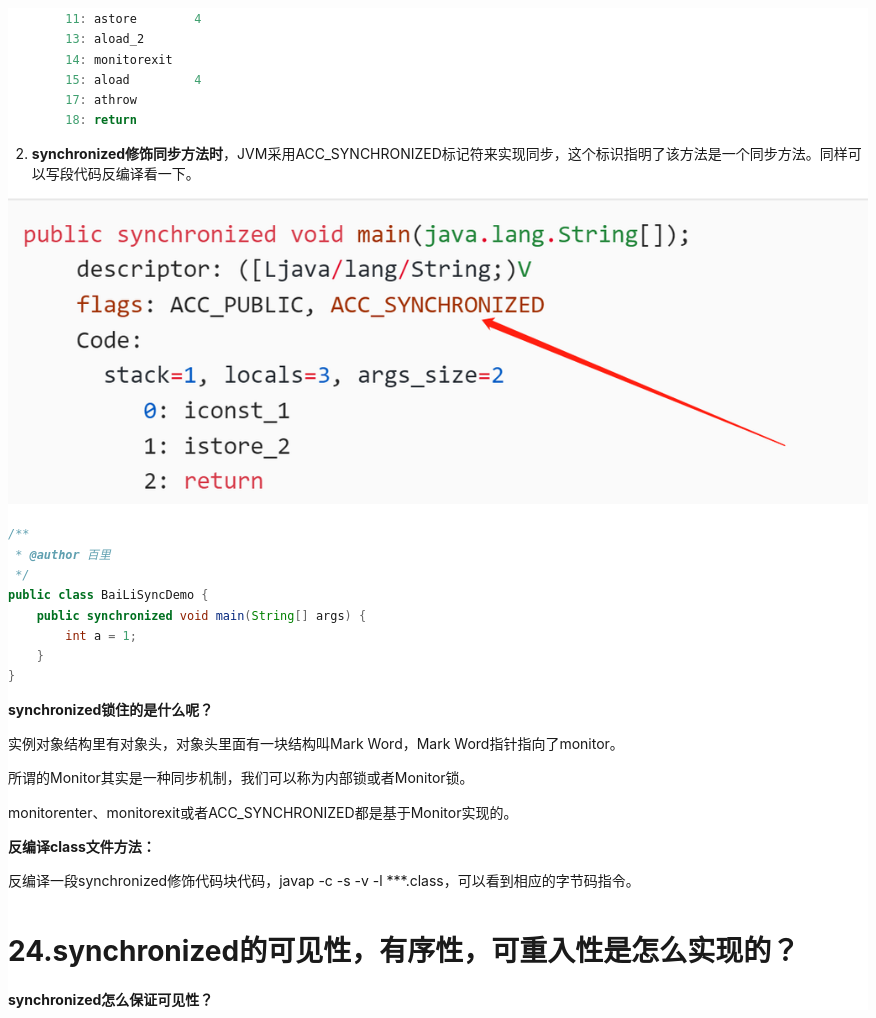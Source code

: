 ```java
        11: astore        4
        13: aload_2
        14: monitorexit
        15: aload         4
        17: athrow
        18: return
```

2. **synchronized修饰同步方法时**，JVM采用ACC_SYNCHRONIZED标记符来实现同步，这个标识指明了该方法是一个同步方法。同样可以写段代码反编译看一下。

![image-1725897316588](./assets/image-1725897316588.png)

```java
/**
 * @author 百里
 */
public class BaiLiSyncDemo {
    public synchronized void main(String[] args) {
        int a = 1;
    }
}
```

**synchronized锁住的是什么呢？**

实例对象结构里有对象头，对象头里面有一块结构叫Mark Word，Mark Word指针指向了monitor。

所谓的Monitor其实是一种同步机制，我们可以称为内部锁或者Monitor锁。

monitorenter、monitorexit或者ACC_SYNCHRONIZED都是基于Monitor实现的。

**反编译class文件方法：**

反编译一段synchronized修饰代码块代码，javap -c -s -v -l ***.class，可以看到相应的字节码指令。

# 24.synchronized的可见性，有序性，可重入性是怎么实现的？
**synchronized怎么保证可见性？**
